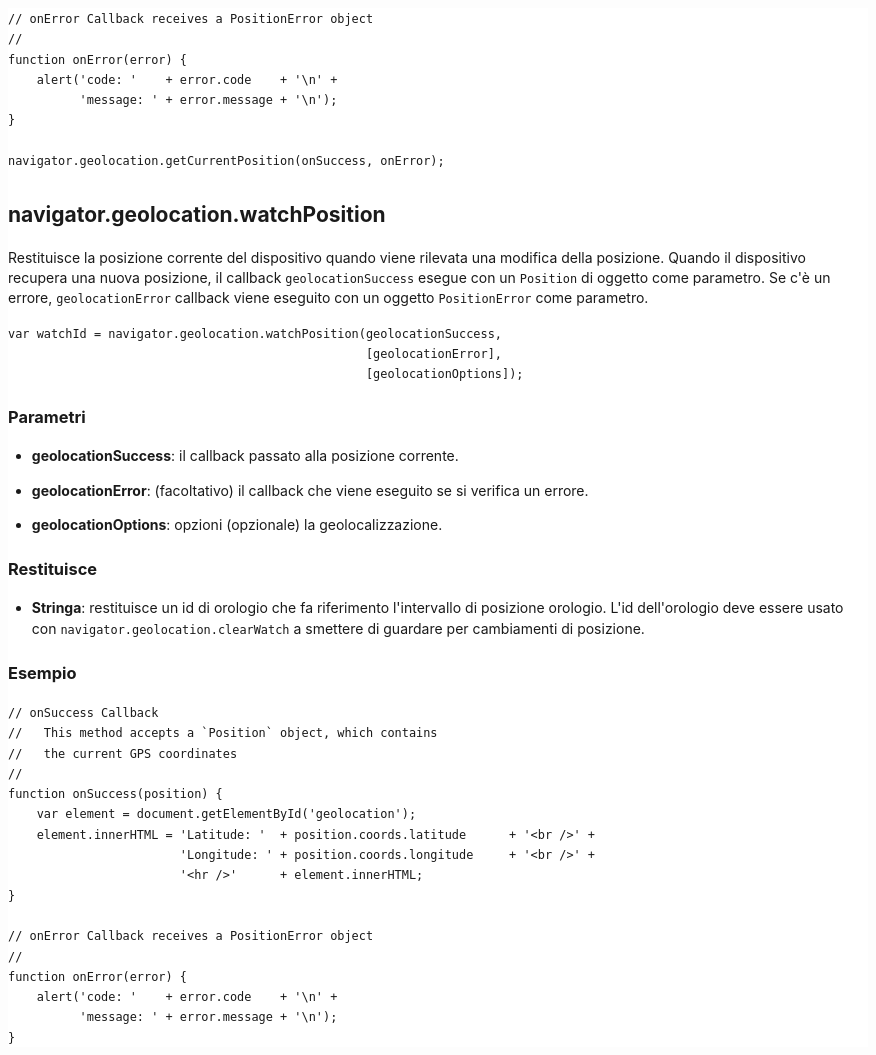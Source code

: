     
    // onError Callback receives a PositionError object
    //
    function onError(error) {
        alert('code: '    + error.code    + '\n' +
              'message: ' + error.message + '\n');
    }
    
    navigator.geolocation.getCurrentPosition(onSuccess, onError);

## navigator.geolocation.watchPosition

Restituisce la posizione corrente del dispositivo quando viene rilevata una modifica della posizione. Quando il
dispositivo recupera una nuova posizione, il callback `geolocationSuccess` esegue con un `Position` di oggetto come
parametro. Se c'è un errore, `geolocationError` callback viene eseguito con un oggetto `PositionError` come parametro.

    var watchId = navigator.geolocation.watchPosition(geolocationSuccess,
                                                      [geolocationError],
                                                      [geolocationOptions]);

### Parametri

* **geolocationSuccess**: il callback passato alla posizione corrente.

* **geolocationError**: (facoltativo) il callback che viene eseguito se si verifica un errore.

* **geolocationOptions**: opzioni (opzionale) la geolocalizzazione.

### Restituisce

* **Stringa**: restituisce un id di orologio che fa riferimento l'intervallo di posizione orologio. L'id dell'orologio
  deve essere usato con `navigator.geolocation.clearWatch` a smettere di guardare per cambiamenti di posizione.

### Esempio

    // onSuccess Callback
    //   This method accepts a `Position` object, which contains
    //   the current GPS coordinates
    //
    function onSuccess(position) {
        var element = document.getElementById('geolocation');
        element.innerHTML = 'Latitude: '  + position.coords.latitude      + '<br />' +
                            'Longitude: ' + position.coords.longitude     + '<br />' +
                            '<hr />'      + element.innerHTML;
    }
    
    // onError Callback receives a PositionError object
    //
    function onError(error) {
        alert('code: '    + error.code    + '\n' +
              'message: ' + error.message + '\n');
    }
    